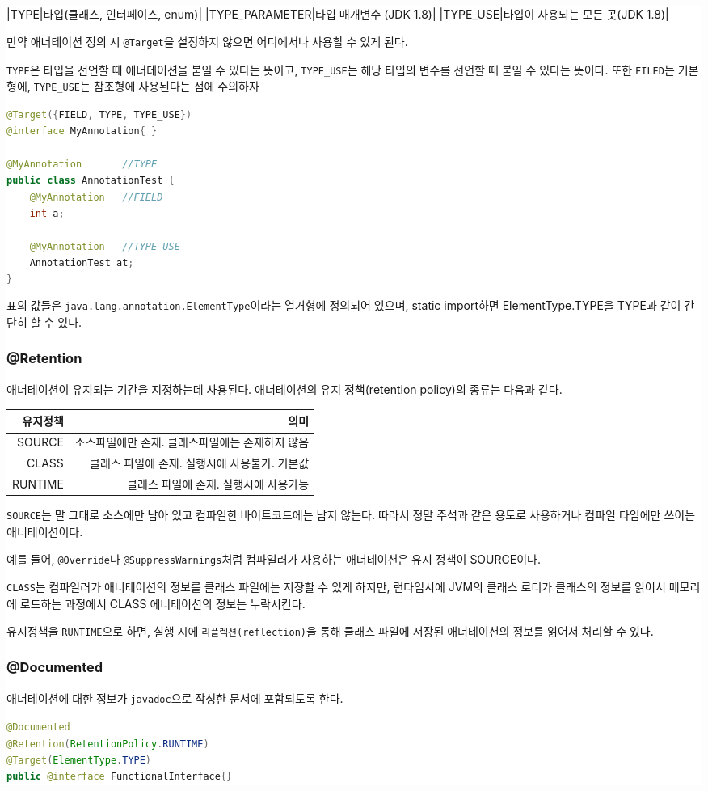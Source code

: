 |TYPE|타입(클래스, 인터페이스, enum)|
|TYPE_PARAMETER|타입 매개변수 (JDK 1.8)|
|TYPE_USE|타입이 사용되는 모든 곳(JDK 1.8)|

만약 애너테이션 정의 시 `@Target`을 설정하지 않으면 어디에서나 사용할 수 있게 된다.

`TYPE`은 타입을 선언할 때 애너테이션을 붙일 수 있다는 뜻이고, `TYPE_USE`는 해당 타입의 변수를 선언할 때 붙일 수 있다는 뜻이다. 또한 `FILED`는 기본형에, `TYPE_USE`는 참조형에 사용된다는 점에 주의하자

```java
@Target({FIELD, TYPE, TYPE_USE})
@interface MyAnnotation{ }

@MyAnnotation       //TYPE
public class AnnotationTest {
    @MyAnnotation   //FIELD
    int a;
    
    @MyAnnotation   //TYPE_USE
    AnnotationTest at;
}
```

표의 값들은 `java.lang.annotation.ElementType`이라는 열거형에 정의되어 있으며, static import하면 ElementType.TYPE을 TYPE과 같이 간단히 할 수 있다. 

### **@Retention**
애너테이션이 유지되는 기간을 지정하는데 사용된다. 애너테이션의 유지 정책(retention policy)의 종류는 다음과 같다.

|유지정책|의미|
|--:|--:|
|SOURCE|소스파일에만 존재. 클래스파일에는 존재하지 않음|
|CLASS|클래스 파일에 존재. 실행시에 사용불가. 기본값|
|RUNTIME|클래스 파일에 존재. 실행시에 사용가능|

`SOURCE`는 말 그대로 소스에만 남아 있고 컴파일한 바이트코드에는 남지 않는다. 따라서 정말 주석과 같은 용도로 사용하거나 컴파일 타임에만 쓰이는 애너테이션이다.

예를 들어, `@Override`나 `@SuppressWarnings`처럼 컴파일러가 사용하는 애너테이션은 유지 정책이 SOURCE이다.

`CLASS`는 컴파일러가 애너테이션의 정보를 클래스 파일에는 저장할 수 있게 하지만, 런타임시에 JVM의 클래스 로더가 클래스의 정보를 읽어서 메모리에 로드하는 과정에서 CLASS 에너테이션의 정보는 누락시킨다.

유지정책을 `RUNTIME`으로 하면, 실행 시에 `리플렉션(reflection)`을 통해 클래스 파일에 저장된 애너테이션의 정보를 읽어서 처리할 수 있다.

### **@Documented**
애너테이션에 대한 정보가 `javadoc`으로 작성한 문서에 포함되도록 한다. 

```java
@Documented
@Retention(RetentionPolicy.RUNTIME)
@Target(ElementType.TYPE)
public @interface FunctionalInterface{}
```
